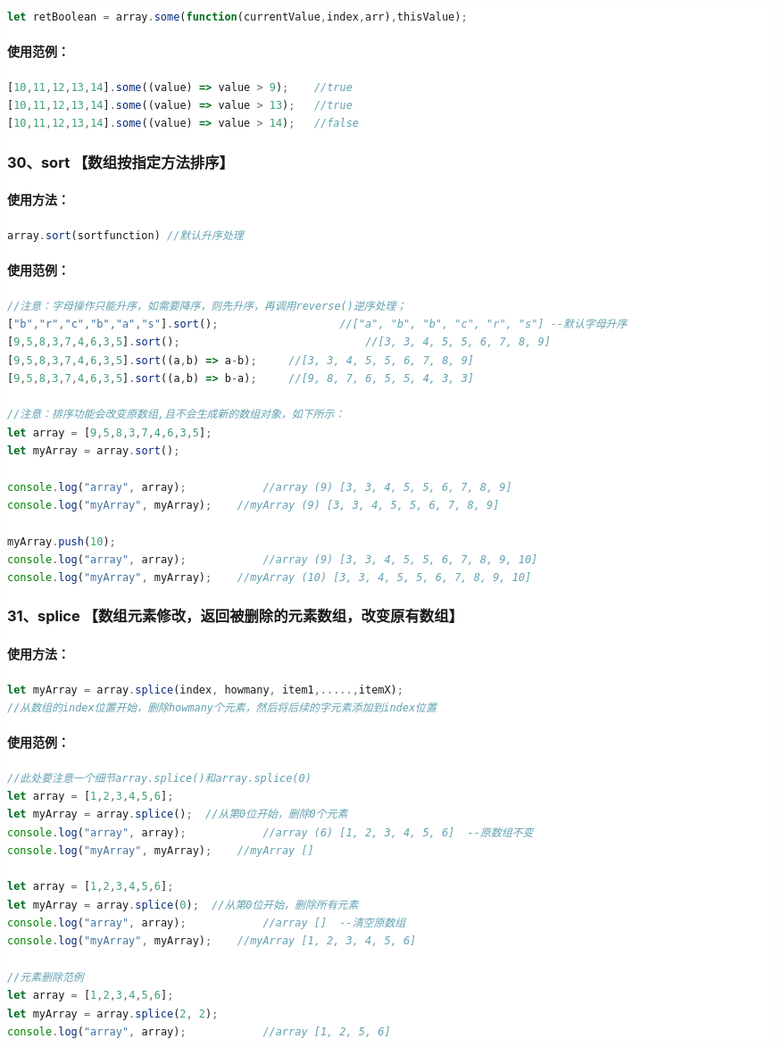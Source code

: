 ```jsx
let retBoolean = array.some(function(currentValue,index,arr),thisValue);
```

#### 使用范例：

```jsx
[10,11,12,13,14].some((value) => value > 9);	//true
[10,11,12,13,14].some((value) => value > 13);	//true
[10,11,12,13,14].some((value) => value > 14);	//false
```

### 30、sort 【数组按指定方法排序】

#### 使用方法：

```jsx
array.sort(sortfunction) //默认升序处理
```

#### 使用范例：

```jsx
//注意：字母操作只能升序，如需要降序，则先升序，再调用reverse()逆序处理；
["b","r","c","b","a","s"].sort();					//["a", "b", "b", "c", "r", "s"] --默认字母升序
[9,5,8,3,7,4,6,3,5].sort();								//[3, 3, 4, 5, 5, 6, 7, 8, 9]
[9,5,8,3,7,4,6,3,5].sort((a,b) => a-b);		//[3, 3, 4, 5, 5, 6, 7, 8, 9]
[9,5,8,3,7,4,6,3,5].sort((a,b) => b-a);		//[9, 8, 7, 6, 5, 5, 4, 3, 3]

//注意：排序功能会改变原数组,且不会生成新的数组对象，如下所示：
let array = [9,5,8,3,7,4,6,3,5];
let myArray = array.sort();

console.log("array", array);			//array (9) [3, 3, 4, 5, 5, 6, 7, 8, 9]
console.log("myArray", myArray);	//myArray (9) [3, 3, 4, 5, 5, 6, 7, 8, 9]

myArray.push(10);
console.log("array", array);			//array (9) [3, 3, 4, 5, 5, 6, 7, 8, 9, 10]
console.log("myArray", myArray);	//myArray (10) [3, 3, 4, 5, 5, 6, 7, 8, 9, 10]
```

### 31、splice 【数组元素修改，返回被删除的元素数组，改变原有数组】

#### 使用方法：

```jsx
let myArray = array.splice(index, howmany, item1,.....,itemX); 
//从数组的index位置开始，删除howmany个元素，然后将后续的字元素添加到index位置
```

#### 使用范例：

```jsx
//此处要注意一个细节array.splice()和array.splice(0)
let array = [1,2,3,4,5,6];
let myArray = array.splice();  //从第0位开始，删除0个元素
console.log("array", array);			//array (6) [1, 2, 3, 4, 5, 6]  --原数组不变
console.log("myArray", myArray);	//myArray []

let array = [1,2,3,4,5,6];
let myArray = array.splice(0);  //从第0位开始，删除所有元素
console.log("array", array);			//array []  --清空原数组
console.log("myArray", myArray);	//myArray [1, 2, 3, 4, 5, 6]

//元素删除范例
let array = [1,2,3,4,5,6];
let myArray = array.splice(2, 2); 
console.log("array", array);			//array [1, 2, 5, 6]
```